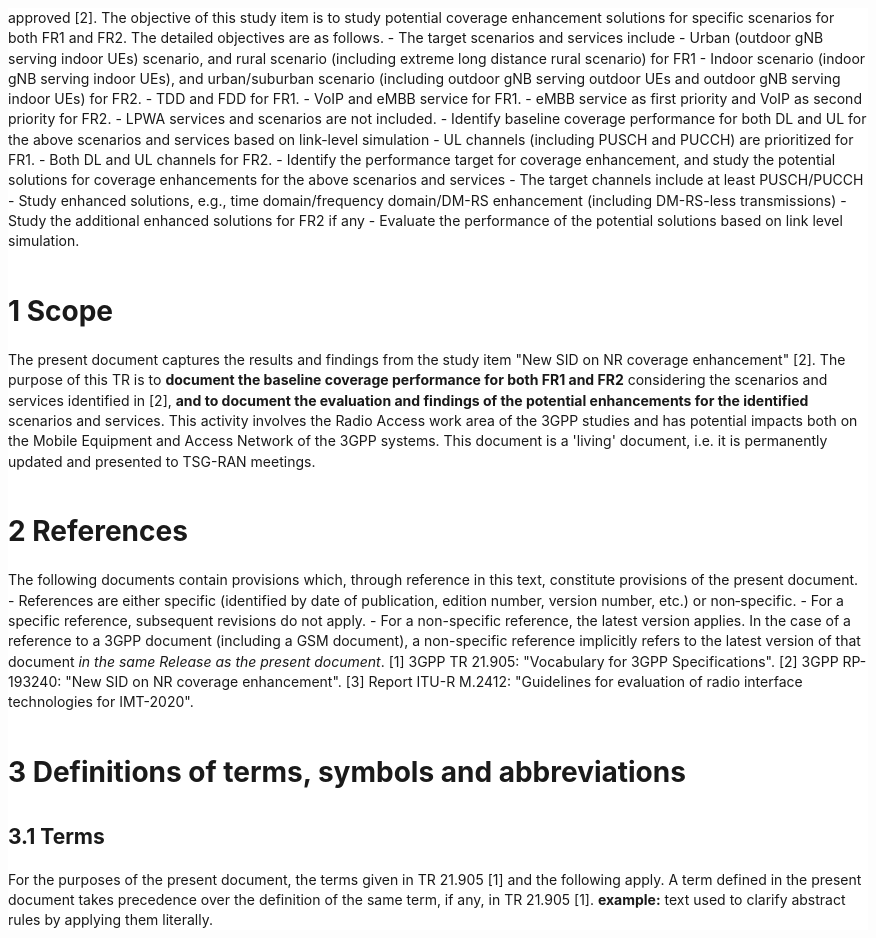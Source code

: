 approved [2]. The objective of this study item is to study potential coverage
enhancement solutions for specific scenarios for both FR1 and FR2. The
detailed objectives are as follows.
\- The target scenarios and services include
\- Urban (outdoor gNB serving indoor UEs) scenario, and rural scenario
(including extreme long distance rural scenario) for FR1
\- Indoor scenario (indoor gNB serving indoor UEs), and urban/suburban
scenario (including outdoor gNB serving outdoor UEs and outdoor gNB serving
indoor UEs) for FR2.
\- TDD and FDD for FR1.
\- VoIP and eMBB service for FR1.
\- eMBB service as first priority and VoIP as second priority for FR2.
\- LPWA services and scenarios are not included.
\- Identify baseline coverage performance for both DL and UL for the above
scenarios and services based on link-level simulation
\- UL channels (including PUSCH and PUCCH) are prioritized for FR1.
\- Both DL and UL channels for FR2.
\- Identify the performance target for coverage enhancement, and study the
potential solutions for coverage enhancements for the above scenarios and
services
\- The target channels include at least PUSCH/PUCCH
\- Study enhanced solutions, e.g., time domain/frequency domain/DM-RS
enhancement (including DM-RS-less transmissions)
\- Study the additional enhanced solutions for FR2 if any
\- Evaluate the performance of the potential solutions based on link level
simulation.
# 1 Scope
The present document captures the results and findings from the study item
\"New SID on NR coverage enhancement\" [2]. The purpose of this TR is to
**document the baseline coverage performance for both FR1 and FR2**
considering the scenarios and services identified in [2], **and to document
the evaluation and findings of the potential enhancements for the identified**
scenarios and services.
This activity involves the Radio Access work area of the 3GPP studies and has
potential impacts both on the Mobile Equipment and Access Network of the 3GPP
systems.
This document is a \'living\' document, i.e. it is permanently updated and
presented to TSG-RAN meetings.
# 2 References
The following documents contain provisions which, through reference in this
text, constitute provisions of the present document.
\- References are either specific (identified by date of publication, edition
number, version number, etc.) or non‑specific.
\- For a specific reference, subsequent revisions do not apply.
\- For a non-specific reference, the latest version applies. In the case of a
reference to a 3GPP document (including a GSM document), a non-specific
reference implicitly refers to the latest version of that document _in the
same Release as the present document_.
[1] 3GPP TR 21.905: \"Vocabulary for 3GPP Specifications\".
[2] 3GPP RP-193240: \"New SID on NR coverage enhancement\".
[3] Report ITU-R M.2412: \"Guidelines for evaluation of radio interface
technologies for IMT-2020\".
# 3 Definitions of terms, symbols and abbreviations
## 3.1 Terms
For the purposes of the present document, the terms given in TR 21.905 [1] and
the following apply. A term defined in the present document takes precedence
over the definition of the same term, if any, in TR 21.905 [1].
**example:** text used to clarify abstract rules by applying them literally.